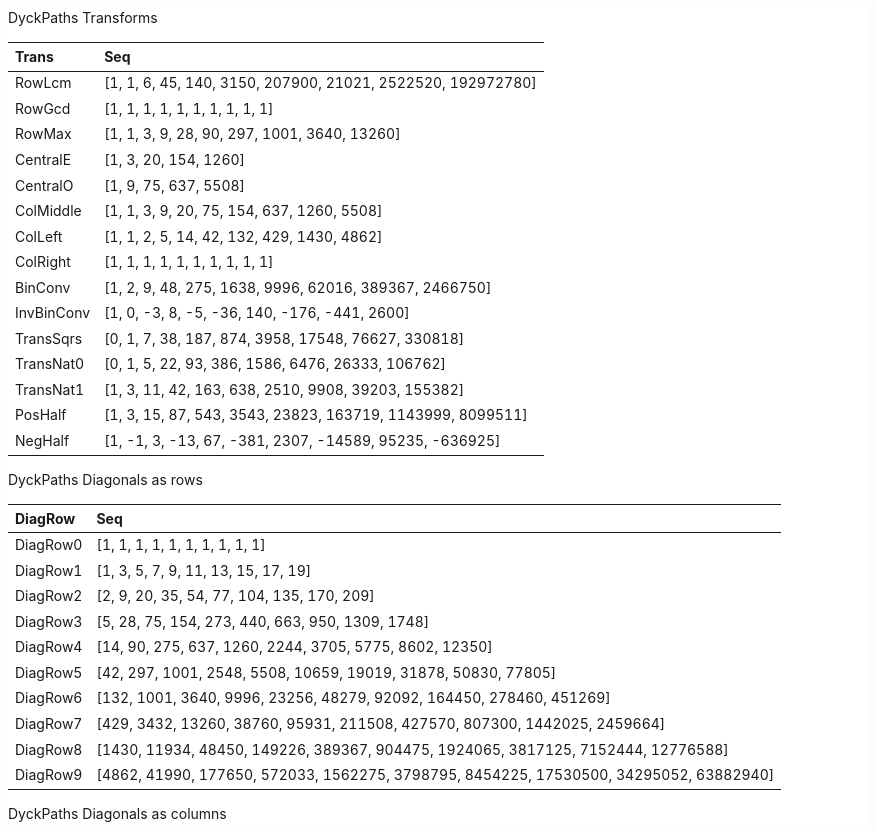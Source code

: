 DyckPaths Transforms

| Trans      |   Seq  |
| :---       |  :---  |
| RowLcm     | [1, 1, 6, 45, 140, 3150, 207900, 21021, 2522520, 192972780] |
| RowGcd     | [1, 1, 1, 1, 1, 1, 1, 1, 1, 1] |
| RowMax     | [1, 1, 3, 9, 28, 90, 297, 1001, 3640, 13260] |
| CentralE   | [1, 3, 20, 154, 1260] |
| CentralO   | [1, 9, 75, 637, 5508] |
| ColMiddle  | [1, 1, 3, 9, 20, 75, 154, 637, 1260, 5508] |
| ColLeft    | [1, 1, 2, 5, 14, 42, 132, 429, 1430, 4862] |
| ColRight   | [1, 1, 1, 1, 1, 1, 1, 1, 1, 1] |
| BinConv    | [1, 2, 9, 48, 275, 1638, 9996, 62016, 389367, 2466750] |
| InvBinConv | [1, 0, -3, 8, -5, -36, 140, -176, -441, 2600] |
| TransSqrs  | [0, 1, 7, 38, 187, 874, 3958, 17548, 76627, 330818] |
| TransNat0  | [0, 1, 5, 22, 93, 386, 1586, 6476, 26333, 106762] |
| TransNat1  | [1, 3, 11, 42, 163, 638, 2510, 9908, 39203, 155382] |
| PosHalf    | [1, 3, 15, 87, 543, 3543, 23823, 163719, 1143999, 8099511] |
| NegHalf    | [1, -1, 3, -13, 67, -381, 2307, -14589, 95235, -636925] |

DyckPaths Diagonals as rows

| DiagRow  |   Seq  |
| :---     |  :---  |
| DiagRow0 | [1, 1, 1, 1, 1, 1, 1, 1, 1, 1]|
| DiagRow1 | [1, 3, 5, 7, 9, 11, 13, 15, 17, 19]|
| DiagRow2 | [2, 9, 20, 35, 54, 77, 104, 135, 170, 209]|
| DiagRow3 | [5, 28, 75, 154, 273, 440, 663, 950, 1309, 1748]|
| DiagRow4 | [14, 90, 275, 637, 1260, 2244, 3705, 5775, 8602, 12350]|
| DiagRow5 | [42, 297, 1001, 2548, 5508, 10659, 19019, 31878, 50830, 77805]|
| DiagRow6 | [132, 1001, 3640, 9996, 23256, 48279, 92092, 164450, 278460, 451269]|
| DiagRow7 | [429, 3432, 13260, 38760, 95931, 211508, 427570, 807300, 1442025, 2459664]|
| DiagRow8 | [1430, 11934, 48450, 149226, 389367, 904475, 1924065, 3817125, 7152444, 12776588]|
| DiagRow9 | [4862, 41990, 177650, 572033, 1562275, 3798795, 8454225, 17530500, 34295052, 63882940]|

DyckPaths Diagonals as columns
